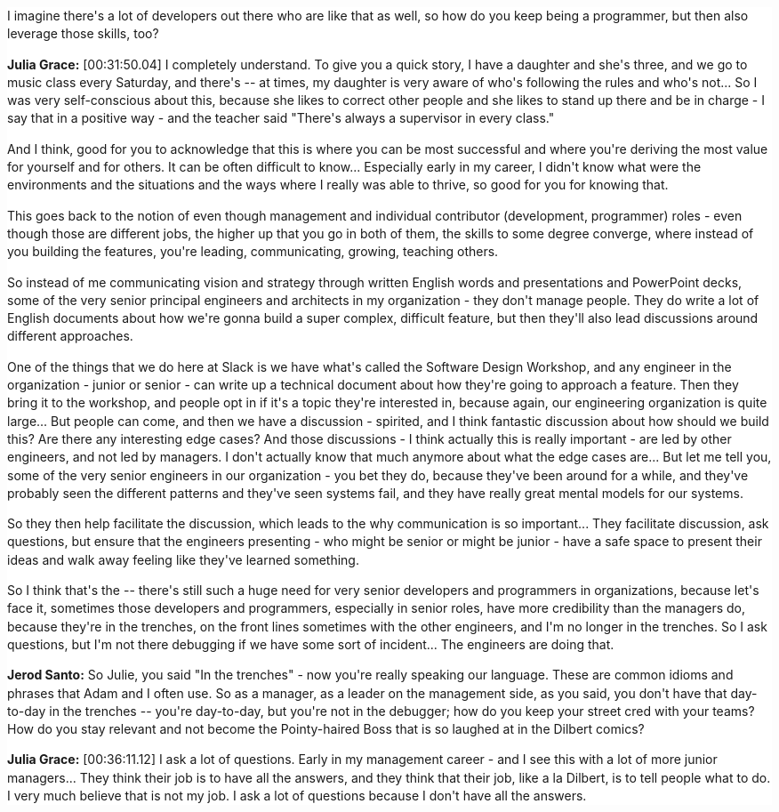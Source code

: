 I imagine there's a lot of developers out there who are like that as well, so how do you keep being a programmer, but then also leverage those skills, too?

**Julia Grace:** \[00:31:50.04\] I completely understand. To give you a quick story, I have a daughter and she's three, and we go to music class every Saturday, and there's -- at times, my daughter is very aware of who's following the rules and who's not... So I was very self-conscious about this, because she likes to correct other people and she likes to stand up there and be in charge - I say that in a positive way - and the teacher said "There's always a supervisor in every class."

And I think, good for you to acknowledge that this is where you can be most successful and where you're deriving the most value for yourself and for others. It can be often difficult to know... Especially early in my career, I didn't know what were the environments and the situations and the ways where I really was able to thrive, so good for you for knowing that.

This goes back to the notion of even though management and individual contributor (development, programmer) roles - even though those are different jobs, the higher up that you go in both of them, the skills to some degree converge, where instead of you building the features, you're leading, communicating, growing, teaching others.

So instead of me communicating vision and strategy through written English words and presentations and PowerPoint decks, some of the very senior principal engineers and architects in my organization - they don't manage people. They do write a lot of English documents about how we're gonna build a super complex, difficult feature, but then they'll also lead discussions around different approaches.

One of the things that we do here at Slack is we have what's called the Software Design Workshop, and any engineer in the organization - junior or senior - can write up a technical document about how they're going to approach a feature. Then they bring it to the workshop, and people opt in if it's a topic they're interested in, because again, our engineering organization is quite large... But people can come, and then we have a discussion - spirited, and I think fantastic discussion about how should we build this? Are there any interesting edge cases? And those discussions - I think actually this is really important - are led by other engineers, and not led by managers. I don't actually know that much anymore about what the edge cases are... But let me tell you, some of the very senior engineers in our organization - you bet they do, because they've been around for a while, and they've probably seen the different patterns and they've seen systems fail, and they have really great mental models for our systems.

So they then help facilitate the discussion, which leads to the why communication is so important... They facilitate discussion, ask questions, but ensure that the engineers presenting - who might be senior or might be junior - have a safe space to present their ideas and walk away feeling like they've learned something.

So I think that's the -- there's still such a huge need for very senior developers and programmers in organizations, because let's face it, sometimes those developers and programmers, especially in senior roles, have more credibility than the managers do, because they're in the trenches, on the front lines sometimes with the other engineers, and I'm no longer in the trenches. So I ask questions, but I'm not there debugging if we have some sort of incident... The engineers are doing that.

**Jerod Santo:** So Julie, you said "In the trenches" - now you're really speaking our language. These are common idioms and phrases that Adam and I often use. So as a manager, as a leader on the management side, as you said, you don't have that day-to-day in the trenches -- you're day-to-day, but you're not in the debugger; how do you keep your street cred with your teams? How do you stay relevant and not become the Pointy-haired Boss that is so laughed at in the Dilbert comics?

**Julia Grace:** \[00:36:11.12\] I ask a lot of questions. Early in my management career - and I see this with a lot of more junior managers... They think their job is to have all the answers, and they think that their job, like a la Dilbert, is to tell people what to do. I very much believe that is not my job. I ask a lot of questions because I don't have all the answers.
